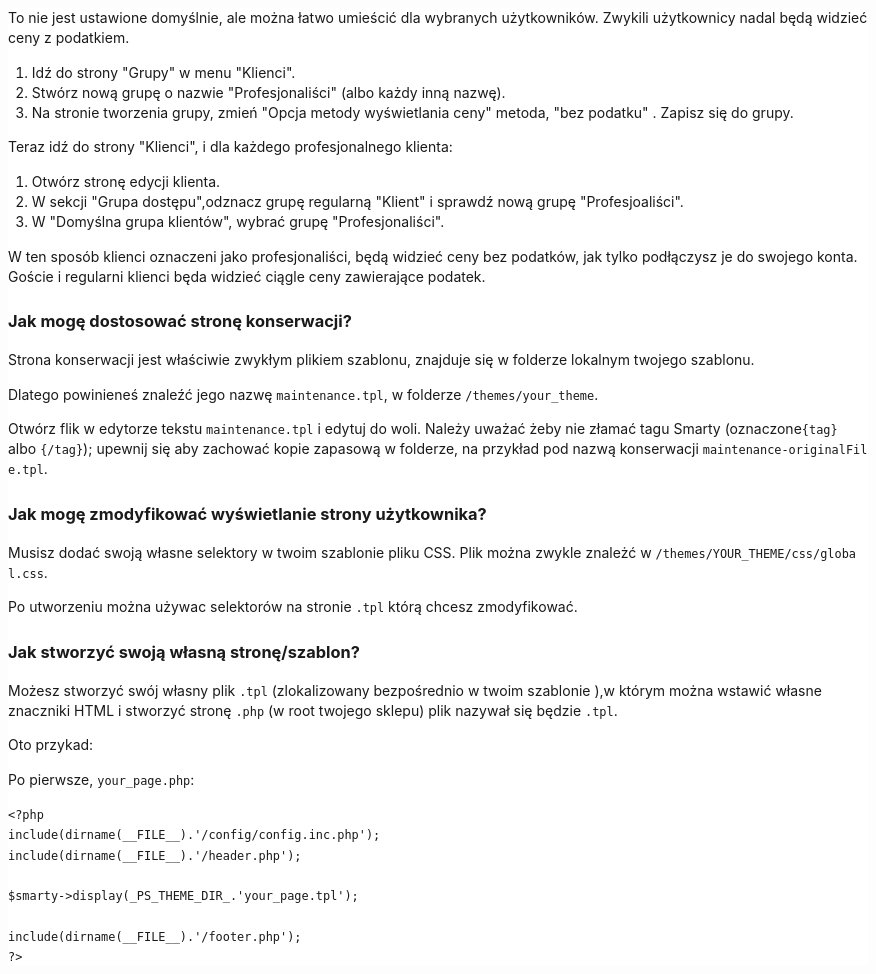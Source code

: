 To nie jest ustawione domyślnie, ale można łatwo umieścić dla wybranych użytkowników. Zwykili użytkownicy nadal będą widzieć ceny z podatkiem.

1. Idź do strony "Grupy" w menu "Klienci".
2. Stwórz nową grupę o nazwie "Profesjonaliści" (albo każdy inną nazwę).
3. Na stronie tworzenia grupy, zmień "Opcja metody wyświetlania ceny" metoda, "bez podatku" . Zapisz się do grupy.

Teraz idź do strony "Klienci", i dla każdego profesjonalnego klienta:

1. Otwórz stronę edycji klienta.
2. W sekcji "Grupa dostępu",odznacz grupę regularną "Klient" i sprawdź nową grupę "Profesjoaliści".
3. W "Domyślna grupa klientów", wybrać grupę "Profesjonaliści".

W ten sposób klienci oznaczeni jako profesjonaliści, będą widzieć ceny bez podatków, jak tylko podłączysz je do swojego konta. Goście i regularni klienci będa widzieć ciągle ceny zawierające podatek.&#x20;

### Jak mogę dostosować stronę konserwacji? <a href="#faq-najczesciejzadawanepytania-jakmogedostosowacstronekonserwacji" id="faq-najczesciejzadawanepytania-jakmogedostosowacstronekonserwacji"></a>

Strona konserwacji jest właściwie zwykłym plikiem szablonu, znajduje się w folderze lokalnym twojego szablonu.

Dlatego powinieneś znaleźć jego nazwę  `maintenance.tpl`, w folderze `/themes/your_theme`.

Otwórz flik w edytorze tekstu  `maintenance.tpl` i edytuj do woli. Należy uważać żeby nie złamać tagu Smarty (oznaczone`{tag}` albo `{/tag}`); upewnij się aby zachować kopie zapasową w folderze, na przykład pod nazwą konserwacji `maintenance-originalFile.tpl`.

### Jak mogę zmodyfikować wyświetlanie strony użytkownika? <a href="#faq-najczesciejzadawanepytania-jakmogezmodyfikowacwyswietlaniestronyuzytkownika" id="faq-najczesciejzadawanepytania-jakmogezmodyfikowacwyswietlaniestronyuzytkownika"></a>

Musisz dodać swoją własne selektory w twoim szablonie pliku CSS. Plik można zwykle znależć w `/themes/YOUR_THEME/css/global.css`.

Po utworzeniu można używac selektorów na stronie `.tpl` którą chcesz zmodyfikować.

### Jak stworzyć swoją własną stronę/szablon? <a href="#faq-najczesciejzadawanepytania-jakstworzycswojawlasnastrone-szablon" id="faq-najczesciejzadawanepytania-jakstworzycswojawlasnastrone-szablon"></a>

Możesz stworzyć swój własny plik `.tpl` (zlokalizowany bezpośrednio w twoim szablonie ),w  którym można wstawić własne znaczniki HTML i stworzyć stronę `.php` (w root twojego sklepu) plik nazywał się będzie `.tpl`.

Oto przykad:

Po pierwsze, `your_page.php`:

```
<?php
include(dirname(__FILE__).'/config/config.inc.php');
include(dirname(__FILE__).'/header.php');

$smarty->display(_PS_THEME_DIR_.'your_page.tpl');

include(dirname(__FILE__).'/footer.php');
?>
```
